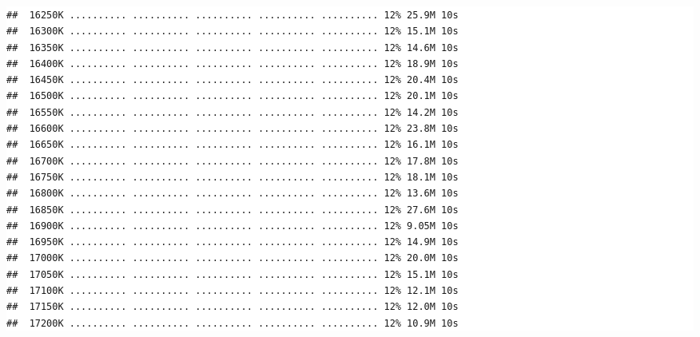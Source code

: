     ##  16250K .......... .......... .......... .......... .......... 12% 25.9M 10s
    ##  16300K .......... .......... .......... .......... .......... 12% 15.1M 10s
    ##  16350K .......... .......... .......... .......... .......... 12% 14.6M 10s
    ##  16400K .......... .......... .......... .......... .......... 12% 18.9M 10s
    ##  16450K .......... .......... .......... .......... .......... 12% 20.4M 10s
    ##  16500K .......... .......... .......... .......... .......... 12% 20.1M 10s
    ##  16550K .......... .......... .......... .......... .......... 12% 14.2M 10s
    ##  16600K .......... .......... .......... .......... .......... 12% 23.8M 10s
    ##  16650K .......... .......... .......... .......... .......... 12% 16.1M 10s
    ##  16700K .......... .......... .......... .......... .......... 12% 17.8M 10s
    ##  16750K .......... .......... .......... .......... .......... 12% 18.1M 10s
    ##  16800K .......... .......... .......... .......... .......... 12% 13.6M 10s
    ##  16850K .......... .......... .......... .......... .......... 12% 27.6M 10s
    ##  16900K .......... .......... .......... .......... .......... 12% 9.05M 10s
    ##  16950K .......... .......... .......... .......... .......... 12% 14.9M 10s
    ##  17000K .......... .......... .......... .......... .......... 12% 20.0M 10s
    ##  17050K .......... .......... .......... .......... .......... 12% 15.1M 10s
    ##  17100K .......... .......... .......... .......... .......... 12% 12.1M 10s
    ##  17150K .......... .......... .......... .......... .......... 12% 12.0M 10s
    ##  17200K .......... .......... .......... .......... .......... 12% 10.9M 10s